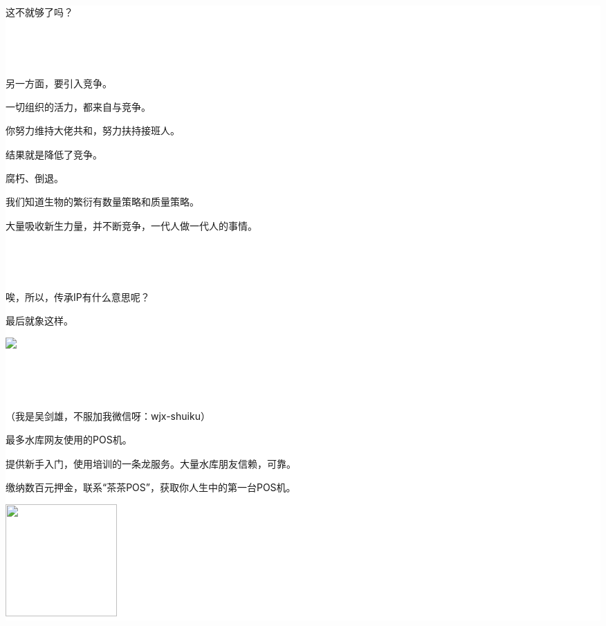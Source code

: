 这不就够了吗？

&nbsp;

&nbsp;

另一方面，要引入竞争。

一切组织的活力，都来自与竞争。

你努力维持大佬共和，努力扶持接班人。

结果就是降低了竞争。

腐朽、倒退。

我们知道生物的繁衍有数量策略和质量策略。

大量吸收新生力量，并不断竞争，一代人做一代人的事情。

&nbsp;

&nbsp;

唉，所以，传承IP有什么意思呢？

最后就象这样。

<img class="" data-backh="334" data-backw="522" data-before-oversubscription-url="http://mmbiz.qpic.cn/mmbiz_png/Ok4hZ0tV6r7VyIPE99oArkSZ1Ubz7ZQJEJmIfo2VwohHbPjQVD29pjsfnQXszULpFibVHWCASBpH1iaLtvtDolbA/0?wx_fmt=png" data-oversubscription-url="http://mmbiz.qpic.cn/mmbiz_jpg/Ok4hZ0tV6r7VyIPE99oArkSZ1Ubz7ZQJt2Ae0uWNdmyoFibvj16ngbvWRSm4Hd6Ht2zclgAVtYiaMbjF7HRiaEkLA/0?wx_fmt=jpeg" data-ratio="0.6398467432950191" data-s="300,640" src="https://mmbiz.qpic.cn/mmbiz_jpg/Ok4hZ0tV6r7VyIPE99oArkSZ1Ubz7ZQJt2Ae0uWNdmyoFibvj16ngbvWRSm4Hd6Ht2zclgAVtYiaMbjF7HRiaEkLA/640?wx_fmt=jpeg" data-type="jpeg" data-w="522" style="width: 100%;height: auto;"/>

&nbsp;

&nbsp;

（我是吴剑雄，不服加我微信呀：wjx-shuiku）







最多水库网友使用的POS机。



提供新手入门，使用培训的一条龙服务。大量水库朋友信赖，可靠。



缴纳数百元押金，联系“茶茶POS”，获取你人生中的第一台POS机。



<img class="" data-copyright="0" data-ratio="1" data-s="300,640" src="https://mmbiz.qpic.cn/mmbiz_jpg/Ok4hZ0tV6r7VyIPE99oArkSZ1Ubz7ZQJ73zAGqwLWic7icugTVibsOY7Ahqqyx3cRqAZaWB2UVibMsyKogxeiaFcOfQ/640?wx_fmt=jpeg" data-type="jpeg" data-w="430" style="width: 161px;height: 162px;"/>














